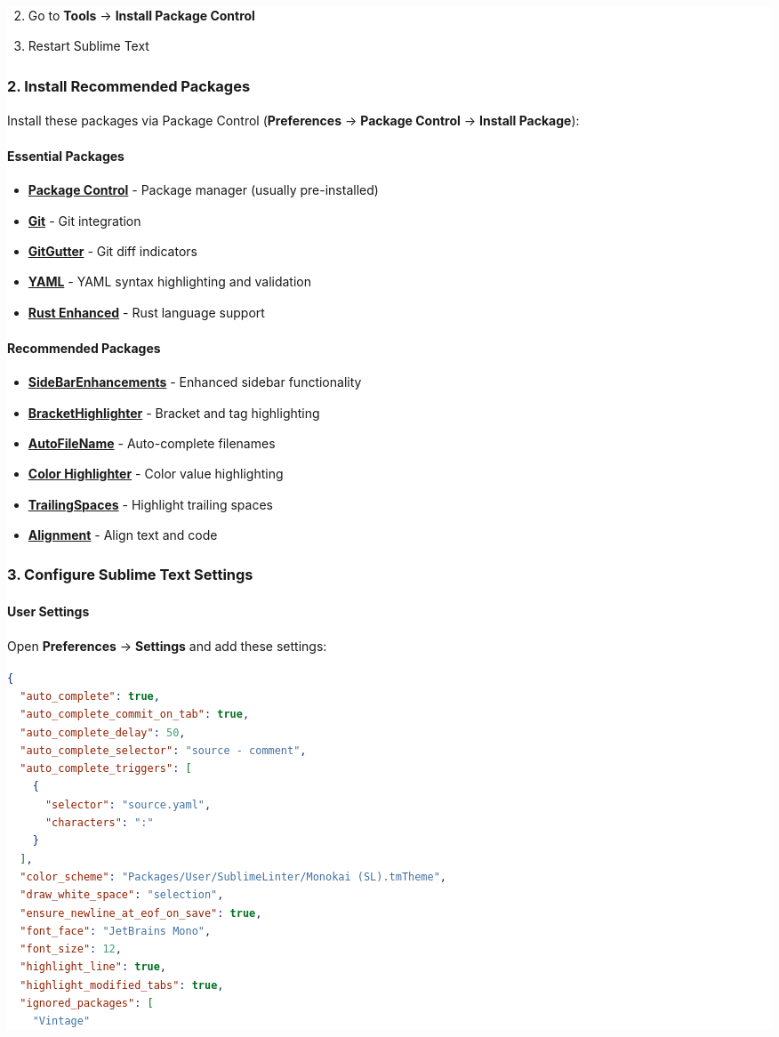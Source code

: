 2. Go to **Tools** → **Install Package Control**

3. Restart Sublime Text

### 2. Install Recommended Packages


Install these packages via Package Control (**Preferences** → **Package Control** → **Install Package**):

#### Essential Packages


- **[Package Control](https://packagecontrol.io/packages/Package%20Control)** - Package manager (usually pre-installed)

- **[Git](https://packagecontrol.io/packages/Git)** - Git integration

- **[GitGutter](https://packagecontrol.io/packages/GitGutter)** - Git diff indicators

- **[YAML](https://packagecontrol.io/packages/YAML)** - YAML syntax highlighting and validation

- **[Rust Enhanced](https://packagecontrol.io/packages/Rust%20Enhanced)** - Rust language support

#### Recommended Packages


- **[SideBarEnhancements](https://packagecontrol.io/packages/SideBarEnhancements)** - Enhanced sidebar functionality

- **[BracketHighlighter](https://packagecontrol.io/packages/BracketHighlighter)** - Bracket and tag highlighting

- **[AutoFileName](https://packagecontrol.io/packages/AutoFileName)** - Auto-complete filenames

- **[Color Highlighter](https://packagecontrol.io/packages/Color%20Highlighter)** - Color value highlighting

- **[TrailingSpaces](https://packagecontrol.io/packages/TrailingSpaces)** - Highlight trailing spaces

- **[Alignment](https://packagecontrol.io/packages/Alignment)** - Align text and code

### 3. Configure Sublime Text Settings


#### User Settings


Open **Preferences** → **Settings** and add these settings:

```json
{
  "auto_complete": true,
  "auto_complete_commit_on_tab": true,
  "auto_complete_delay": 50,
  "auto_complete_selector": "source - comment",
  "auto_complete_triggers": [
    {
      "selector": "source.yaml",
      "characters": ":"
    }
  ],
  "color_scheme": "Packages/User/SublimeLinter/Monokai (SL).tmTheme",
  "draw_white_space": "selection",
  "ensure_newline_at_eof_on_save": true,
  "font_face": "JetBrains Mono",
  "font_size": 12,
  "highlight_line": true,
  "highlight_modified_tabs": true,
  "ignored_packages": [
    "Vintage"
```